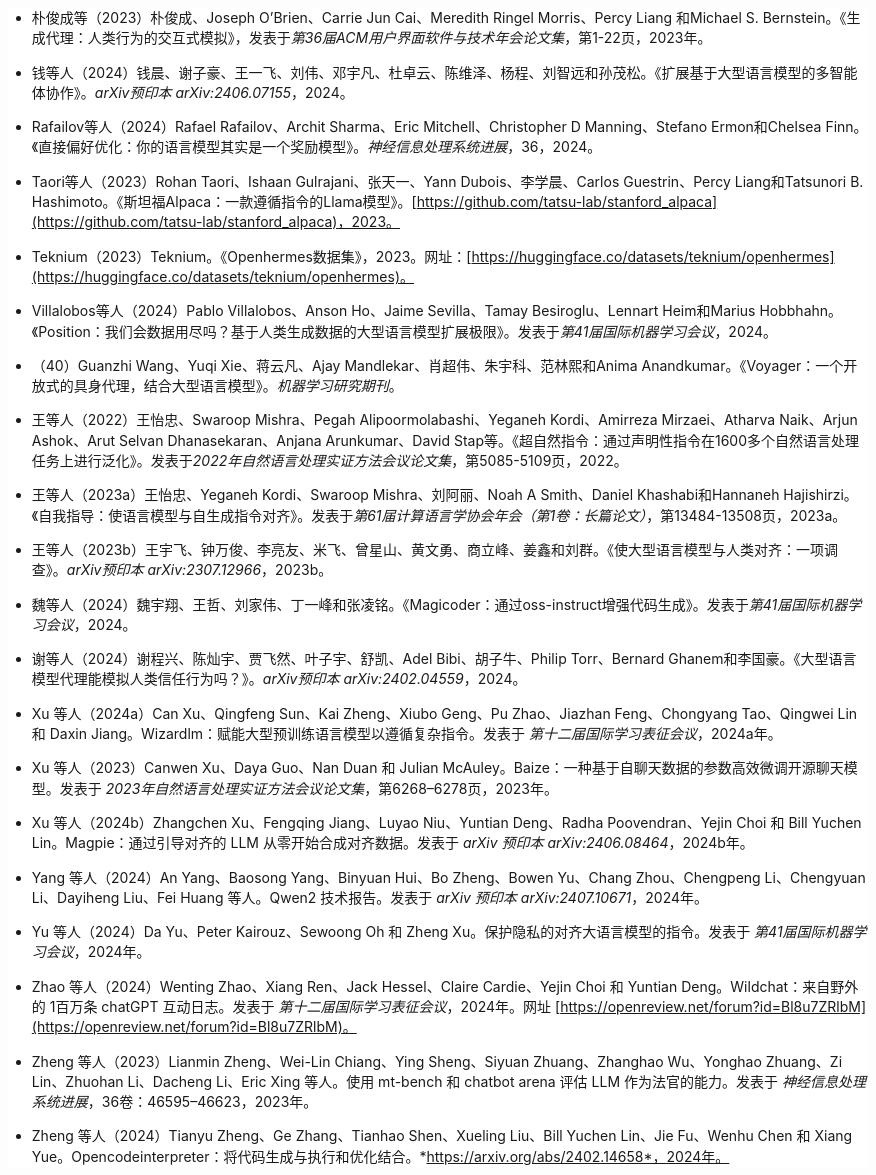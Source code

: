 +   朴俊成等（2023）朴俊成、Joseph O’Brien、Carrie Jun Cai、Meredith Ringel Morris、Percy Liang 和Michael S. Bernstein。《生成代理：人类行为的交互式模拟》，发表于*第36届ACM用户界面软件与技术年会论文集*，第1-22页，2023年。

+   钱等人（2024）钱晨、谢子豪、王一飞、刘伟、邓宇凡、杜卓云、陈维泽、杨程、刘智远和孙茂松。《扩展基于大型语言模型的多智能体协作》。*arXiv预印本 arXiv:2406.07155*，2024。

+   Rafailov等人（2024）Rafael Rafailov、Archit Sharma、Eric Mitchell、Christopher D Manning、Stefano Ermon和Chelsea Finn。《直接偏好优化：你的语言模型其实是一个奖励模型》。*神经信息处理系统进展*，36，2024。

+   Taori等人（2023）Rohan Taori、Ishaan Gulrajani、张天一、Yann Dubois、李学晨、Carlos Guestrin、Percy Liang和Tatsunori B. Hashimoto。《斯坦福Alpaca：一款遵循指令的Llama模型》。[https://github.com/tatsu-lab/stanford_alpaca](https://github.com/tatsu-lab/stanford_alpaca)，2023。

+   Teknium（2023）Teknium。《Openhermes数据集》，2023。网址：[https://huggingface.co/datasets/teknium/openhermes](https://huggingface.co/datasets/teknium/openhermes)。

+   Villalobos等人（2024）Pablo Villalobos、Anson Ho、Jaime Sevilla、Tamay Besiroglu、Lennart Heim和Marius Hobbhahn。《Position：我们会数据用尽吗？基于人类生成数据的大型语言模型扩展极限》。发表于*第41届国际机器学习会议*，2024。

+   （40）Guanzhi Wang、Yuqi Xie、蒋云凡、Ajay Mandlekar、肖超伟、朱宇科、范林熙和Anima Anandkumar。《Voyager：一个开放式的具身代理，结合大型语言模型》。*机器学习研究期刊*。

+   王等人（2022）王怡忠、Swaroop Mishra、Pegah Alipoormolabashi、Yeganeh Kordi、Amirreza Mirzaei、Atharva Naik、Arjun Ashok、Arut Selvan Dhanasekaran、Anjana Arunkumar、David Stap等。《超自然指令：通过声明性指令在1600多个自然语言处理任务上进行泛化》。发表于*2022年自然语言处理实证方法会议论文集*，第5085-5109页，2022。

+   王等人（2023a）王怡忠、Yeganeh Kordi、Swaroop Mishra、刘阿丽、Noah A Smith、Daniel Khashabi和Hannaneh Hajishirzi。《自我指导：使语言模型与自生成指令对齐》。发表于*第61届计算语言学协会年会（第1卷：长篇论文）*，第13484-13508页，2023a。

+   王等人（2023b）王宇飞、钟万俊、李亮友、米飞、曾星山、黄文勇、商立峰、姜鑫和刘群。《使大型语言模型与人类对齐：一项调查》。*arXiv预印本 arXiv:2307.12966*，2023b。

+   魏等人（2024）魏宇翔、王哲、刘家伟、丁一峰和张凌铭。《Magicoder：通过oss-instruct增强代码生成》。发表于*第41届国际机器学习会议*，2024。

+   谢等人（2024）谢程兴、陈灿宇、贾飞然、叶子宇、舒凯、Adel Bibi、胡子牛、Philip Torr、Bernard Ghanem和李国豪。《大型语言模型代理能模拟人类信任行为吗？》。*arXiv预印本 arXiv:2402.04559*，2024。

+   Xu 等人（2024a）Can Xu、Qingfeng Sun、Kai Zheng、Xiubo Geng、Pu Zhao、Jiazhan Feng、Chongyang Tao、Qingwei Lin 和 Daxin Jiang。Wizardlm：赋能大型预训练语言模型以遵循复杂指令。发表于 *第十二届国际学习表征会议*，2024a年。

+   Xu 等人（2023）Canwen Xu、Daya Guo、Nan Duan 和 Julian McAuley。Baize：一种基于自聊天数据的参数高效微调开源聊天模型。发表于 *2023年自然语言处理实证方法会议论文集*，第6268–6278页，2023年。

+   Xu 等人（2024b）Zhangchen Xu、Fengqing Jiang、Luyao Niu、Yuntian Deng、Radha Poovendran、Yejin Choi 和 Bill Yuchen Lin。Magpie：通过引导对齐的 LLM 从零开始合成对齐数据。发表于 *arXiv 预印本 arXiv:2406.08464*，2024b年。

+   Yang 等人（2024）An Yang、Baosong Yang、Binyuan Hui、Bo Zheng、Bowen Yu、Chang Zhou、Chengpeng Li、Chengyuan Li、Dayiheng Liu、Fei Huang 等人。Qwen2 技术报告。发表于 *arXiv 预印本 arXiv:2407.10671*，2024年。

+   Yu 等人（2024）Da Yu、Peter Kairouz、Sewoong Oh 和 Zheng Xu。保护隐私的对齐大语言模型的指令。发表于 *第41届国际机器学习会议*，2024年。

+   Zhao 等人（2024）Wenting Zhao、Xiang Ren、Jack Hessel、Claire Cardie、Yejin Choi 和 Yuntian Deng。Wildchat：来自野外的 1百万条 chatGPT 互动日志。发表于 *第十二届国际学习表征会议*，2024年。网址 [https://openreview.net/forum?id=Bl8u7ZRlbM](https://openreview.net/forum?id=Bl8u7ZRlbM)。

+   Zheng 等人（2023）Lianmin Zheng、Wei-Lin Chiang、Ying Sheng、Siyuan Zhuang、Zhanghao Wu、Yonghao Zhuang、Zi Lin、Zhuohan Li、Dacheng Li、Eric Xing 等人。使用 mt-bench 和 chatbot arena 评估 LLM 作为法官的能力。发表于 *神经信息处理系统进展*，36卷：46595–46623，2023年。

+   Zheng 等人（2024）Tianyu Zheng、Ge Zhang、Tianhao Shen、Xueling Liu、Bill Yuchen Lin、Jie Fu、Wenhu Chen 和 Xiang Yue。Opencodeinterpreter：将代码生成与执行和优化结合。*https://arxiv.org/abs/2402.14658*，2024年。
